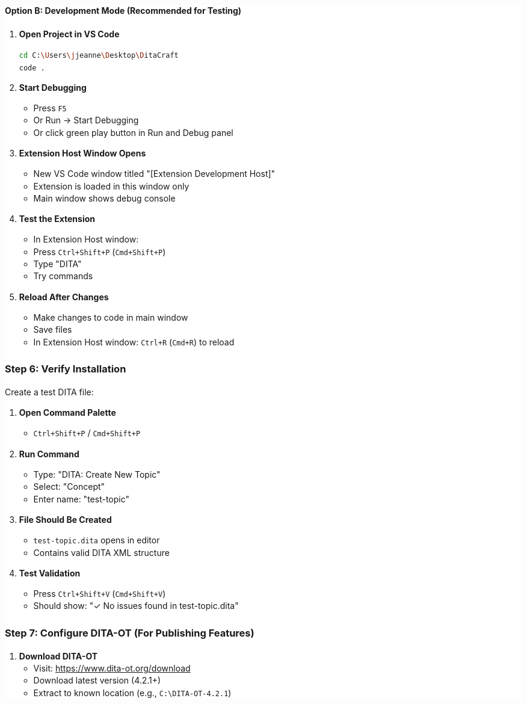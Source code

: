 #### Option B: Development Mode (Recommended for Testing)

1. **Open Project in VS Code**
   ```bash
   cd C:\Users\jjeanne\Desktop\DitaCraft
   code .
   ```

2. **Start Debugging**
   - Press `F5`
   - Or Run → Start Debugging
   - Or click green play button in Run and Debug panel

3. **Extension Host Window Opens**
   - New VS Code window titled "[Extension Development Host]"
   - Extension is loaded in this window only
   - Main window shows debug console

4. **Test the Extension**
   - In Extension Host window:
   - Press `Ctrl+Shift+P` (`Cmd+Shift+P`)
   - Type "DITA"
   - Try commands

5. **Reload After Changes**
   - Make changes to code in main window
   - Save files
   - In Extension Host window: `Ctrl+R` (`Cmd+R`) to reload

### Step 6: Verify Installation

Create a test DITA file:

1. **Open Command Palette**
   - `Ctrl+Shift+P` / `Cmd+Shift+P`

2. **Run Command**
   - Type: "DITA: Create New Topic"
   - Select: "Concept"
   - Enter name: "test-topic"

3. **File Should Be Created**
   - `test-topic.dita` opens in editor
   - Contains valid DITA XML structure

4. **Test Validation**
   - Press `Ctrl+Shift+V` (`Cmd+Shift+V`)
   - Should show: "✓ No issues found in test-topic.dita"

### Step 7: Configure DITA-OT (For Publishing Features)

1. **Download DITA-OT**
   - Visit: https://www.dita-ot.org/download
   - Download latest version (4.2.1+)
   - Extract to known location (e.g., `C:\DITA-OT-4.2.1`)
